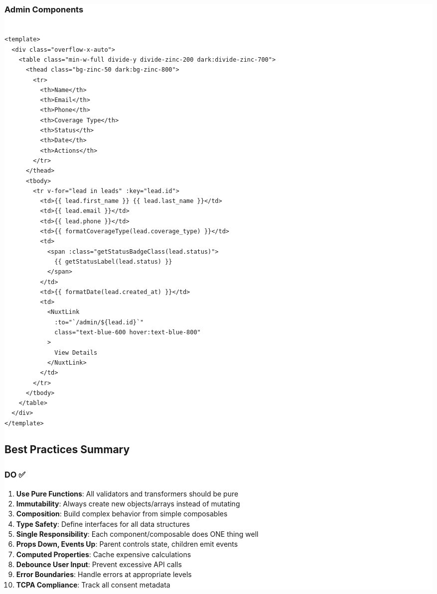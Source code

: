### Admin Components

```vue

<template>
  <div class="overflow-x-auto">
    <table class="min-w-full divide-y divide-zinc-200 dark:divide-zinc-700">
      <thead class="bg-zinc-50 dark:bg-zinc-800">
        <tr>
          <th>Name</th>
          <th>Email</th>
          <th>Phone</th>
          <th>Coverage Type</th>
          <th>Status</th>
          <th>Date</th>
          <th>Actions</th>
        </tr>
      </thead>
      <tbody>
        <tr v-for="lead in leads" :key="lead.id">
          <td>{{ lead.first_name }} {{ lead.last_name }}</td>
          <td>{{ lead.email }}</td>
          <td>{{ lead.phone }}</td>
          <td>{{ formatCoverageType(lead.coverage_type) }}</td>
          <td>
            <span :class="getStatusBadgeClass(lead.status)">
              {{ getStatusLabel(lead.status) }}
            </span>
          </td>
          <td>{{ formatDate(lead.created_at) }}</td>
          <td>
            <NuxtLink
              :to="`/admin/${lead.id}`"
              class="text-blue-600 hover:text-blue-800"
            >
              View Details
            </NuxtLink>
          </td>
        </tr>
      </tbody>
    </table>
  </div>
</template>
```

## Best Practices Summary

### DO ✅

1. **Use Pure Functions**: All validators and transformers should be pure
2. **Immutability**: Always create new objects/arrays instead of mutating
3. **Composition**: Build complex behavior from simple composables
4. **Type Safety**: Define interfaces for all data structures
5. **Single Responsibility**: Each component/composable does ONE thing well
6. **Props Down, Events Up**: Parent controls state, children emit events
7. **Computed Properties**: Cache expensive calculations
8. **Debounce User Input**: Prevent excessive API calls
9. **Error Boundaries**: Handle errors at appropriate levels
10. **TCPA Compliance**: Track all consent metadata

